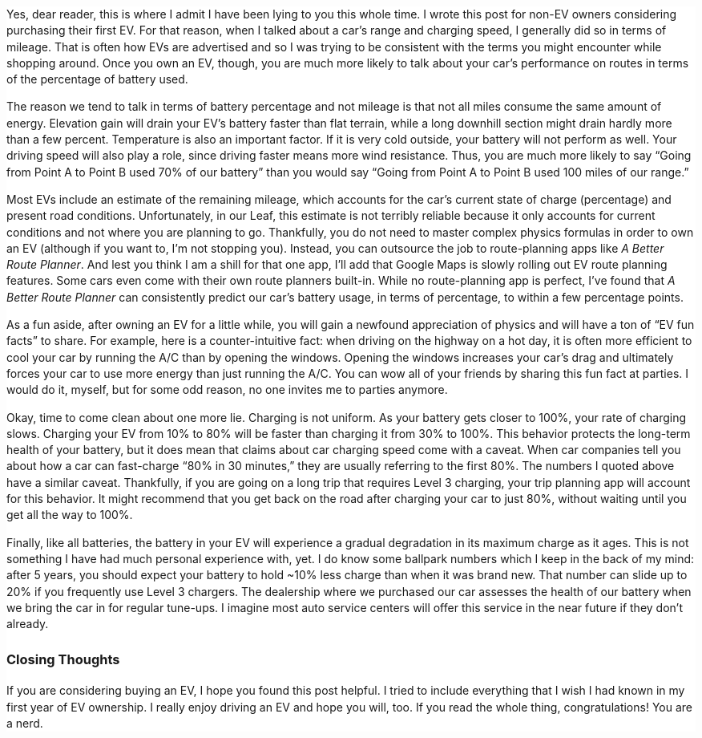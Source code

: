 Yes, dear reader, this is where I admit I have been lying to you this whole time. I wrote this post for non-EV owners considering purchasing their first EV. For that reason, when I talked about a car’s range and charging speed, I generally did so in terms of mileage. That is often how EVs are advertised and so I was trying to be consistent with the terms you might encounter while shopping around. Once you own an EV, though, you are much more likely to talk about your car’s performance on routes in terms of the percentage of battery used.

The reason we tend to talk in terms of battery percentage and not mileage is that not all miles consume the same amount of energy. Elevation gain will drain your EV’s battery faster than flat terrain, while a long downhill section might drain hardly more than a few percent. Temperature is also an important factor. If it is very cold outside, your battery will not perform as well. Your driving speed will also play a role, since driving faster means more wind resistance. Thus, you are much more likely to say “Going from Point A to Point B used 70% of our battery” than you would say “Going from Point A to Point B used 100 miles of our range.”

Most EVs include an estimate of the remaining mileage, which accounts for the car’s current state of charge (percentage) and present road conditions. Unfortunately, in our Leaf, this estimate is not terribly reliable because it only accounts for current conditions and not where you are planning to go. Thankfully, you do not need to master complex physics formulas in order to own an EV (although if you want to, I’m not stopping you). Instead, you can outsource the job to route-planning apps like *A Better Route Planner*. And lest you think I am a shill for that one app, I’ll add that Google Maps is slowly rolling out EV route planning features. Some cars even come with their own route planners built-in. While no route-planning app is perfect, I’ve found that *A Better Route Planner* can consistently predict our car’s battery usage, in terms of percentage, to within a few percentage points.

As a fun aside, after owning an EV for a little while, you will gain a newfound appreciation of physics and will have a ton of “EV fun facts” to share. For example, here is a counter-intuitive fact: when driving on the highway on a hot day, it is often more efficient to cool your car by running the A/C than by opening the windows. Opening the windows increases your car’s drag and ultimately forces your car to use more energy than just running the A/C. You can wow all of your friends by sharing this fun fact at parties. I would do it, myself, but for some odd reason, no one invites me to parties anymore.

Okay, time to come clean about one more lie. Charging is not uniform. As your battery gets closer to 100%, your rate of charging slows. Charging your EV from 10% to 80% will be faster than charging it from 30% to 100%. This behavior protects the long-term health of your battery, but it does mean that claims about car charging speed come with a caveat. When car companies tell you about how a car can fast-charge “80% in 30 minutes,” they are usually referring to the first 80%. The numbers I quoted above have a similar caveat. Thankfully, if you are going on a long trip that requires Level 3 charging, your trip planning app will account for this behavior. It might recommend that you get back on the road after charging your car to just 80%, without waiting until you get all the way to 100%.

Finally, like all batteries, the battery in your EV will experience a gradual degradation in its maximum charge as it ages. This is not something I have had much personal experience with, yet. I do know some ballpark numbers which I keep in the back of my mind: after 5 years, you should expect your battery to hold ~10% less charge than when it was brand new. That number can slide up to 20% if you frequently use Level 3 chargers. The dealership where we purchased our car assesses the health of our battery when we bring the car in for regular tune-ups. I imagine most auto service centers will offer this service in the near future if they don’t already.

### Closing Thoughts
If you are considering buying an EV, I hope you found this post helpful. I tried to include everything that I wish I had known in my first year of EV ownership. I really enjoy driving an EV and hope you will, too. If you read the whole thing, congratulations! You are a nerd.
